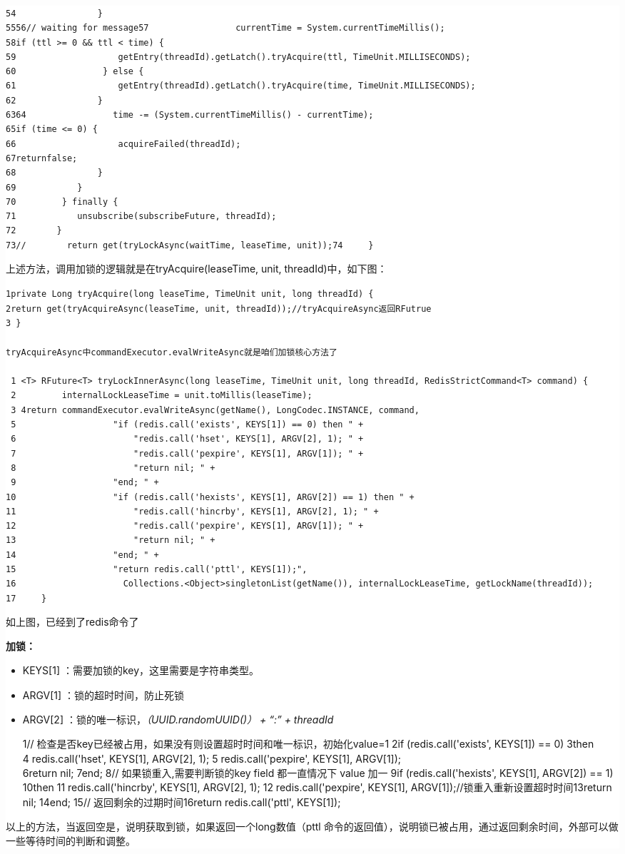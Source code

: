     54                }
    5556// waiting for message57                 currentTime = System.currentTimeMillis();
    58if (ttl >= 0 && ttl < time) {
    59                    getEntry(threadId).getLatch().tryAcquire(ttl, TimeUnit.MILLISECONDS);
    60                 } else {
    61                    getEntry(threadId).getLatch().tryAcquire(time, TimeUnit.MILLISECONDS);
    62                }
    6364                 time -= (System.currentTimeMillis() - currentTime);
    65if (time <= 0) {
    66                    acquireFailed(threadId);
    67returnfalse;
    68                }
    69            }
    70         } finally {
    71            unsubscribe(subscribeFuture, threadId);
    72        }
    73//        return get(tryLockAsync(waitTime, leaseTime, unit));74     }

上述方法，调用加锁的逻辑就是在tryAcquire(leaseTime, unit, threadId)中，如下图：

    1private Long tryAcquire(long leaseTime, TimeUnit unit, long threadId) {
    2return get(tryAcquireAsync(leaseTime, unit, threadId));//tryAcquireAsync返回RFutrue
    3 }

    tryAcquireAsync中commandExecutor.evalWriteAsync就是咱们加锁核心方法了

     1 <T> RFuture<T> tryLockInnerAsync(long leaseTime, TimeUnit unit, long threadId, RedisStrictCommand<T> command) {
     2         internalLockLeaseTime = unit.toMillis(leaseTime);
     3 4return commandExecutor.evalWriteAsync(getName(), LongCodec.INSTANCE, command,
     5                   "if (redis.call('exists', KEYS[1]) == 0) then " +
     6                       "redis.call('hset', KEYS[1], ARGV[2], 1); " +
     7                       "redis.call('pexpire', KEYS[1], ARGV[1]); " +
     8                       "return nil; " +
     9                   "end; " +
    10                   "if (redis.call('hexists', KEYS[1], ARGV[2]) == 1) then " +
    11                       "redis.call('hincrby', KEYS[1], ARGV[2], 1); " +
    12                       "redis.call('pexpire', KEYS[1], ARGV[1]); " +
    13                       "return nil; " +
    14                   "end; " +
    15                   "return redis.call('pttl', KEYS[1]);",
    16                     Collections.<Object>singletonList(getName()), internalLockLeaseTime, getLockName(threadId));
    17     }

如上图，已经到了redis命令了

**加锁：**

- KEYS[1] ：需要加锁的key，这里需要是字符串类型。
- ARGV[1] ：锁的超时时间，防止死锁
- ARGV[2] ：锁的唯一标识，*（UUID.randomUUID()） + “:” + threadId*

     1// 检查是否key已经被占用，如果没有则设置超时时间和唯一标识，初始化value=1 2if (redis.call('exists', KEYS[1]) == 0) 
     3then  
     4 redis.call('hset', KEYS[1], ARGV[2], 1); 
     5 redis.call('pexpire', KEYS[1], ARGV[1]);  
     6return nil; 
     7end; 
     8// 如果锁重入,需要判断锁的key field 都一直情况下 value 加一 9if (redis.call('hexists', KEYS[1], ARGV[2]) == 1) 
    10then 
    11 redis.call('hincrby', KEYS[1], ARGV[2], 1);
    12 redis.call('pexpire', KEYS[1], ARGV[1]);//锁重入重新设置超时时间13return nil; 
    14end; 
    15// 返回剩余的过期时间16return redis.call('pttl', KEYS[1]);

以上的方法，当返回空是，说明获取到锁，如果返回一个long数值（pttl 命令的返回值），说明锁已被占用，通过返回剩余时间，外部可以做一些等待时间的判断和调整。
